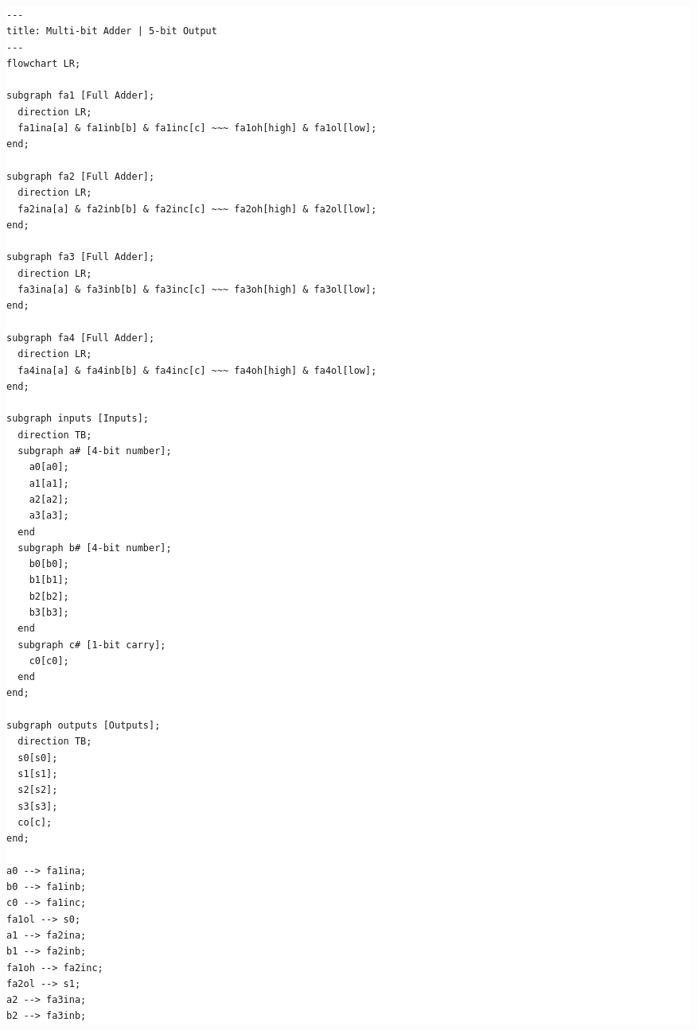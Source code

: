 ```mermaid
---
title: Multi-bit Adder | 5-bit Output
---
flowchart LR;

subgraph fa1 [Full Adder];
  direction LR;
  fa1ina[a] & fa1inb[b] & fa1inc[c] ~~~ fa1oh[high] & fa1ol[low];
end;

subgraph fa2 [Full Adder];
  direction LR;
  fa2ina[a] & fa2inb[b] & fa2inc[c] ~~~ fa2oh[high] & fa2ol[low];
end;

subgraph fa3 [Full Adder];
  direction LR;
  fa3ina[a] & fa3inb[b] & fa3inc[c] ~~~ fa3oh[high] & fa3ol[low];
end;

subgraph fa4 [Full Adder];
  direction LR;
  fa4ina[a] & fa4inb[b] & fa4inc[c] ~~~ fa4oh[high] & fa4ol[low];
end;

subgraph inputs [Inputs];
  direction TB;
  subgraph a# [4-bit number];
    a0[a0];
    a1[a1];
    a2[a2];
    a3[a3];
  end
  subgraph b# [4-bit number];
    b0[b0];
    b1[b1];
    b2[b2];
    b3[b3];
  end
  subgraph c# [1-bit carry];
    c0[c0];
  end
end;

subgraph outputs [Outputs];
  direction TB;
  s0[s0];
  s1[s1];
  s2[s2];
  s3[s3];
  co[c];
end;

a0 --> fa1ina;
b0 --> fa1inb;
c0 --> fa1inc;
fa1ol --> s0;
a1 --> fa2ina;
b1 --> fa2inb;
fa1oh --> fa2inc;
fa2ol --> s1;
a2 --> fa3ina;
b2 --> fa3inb;
```